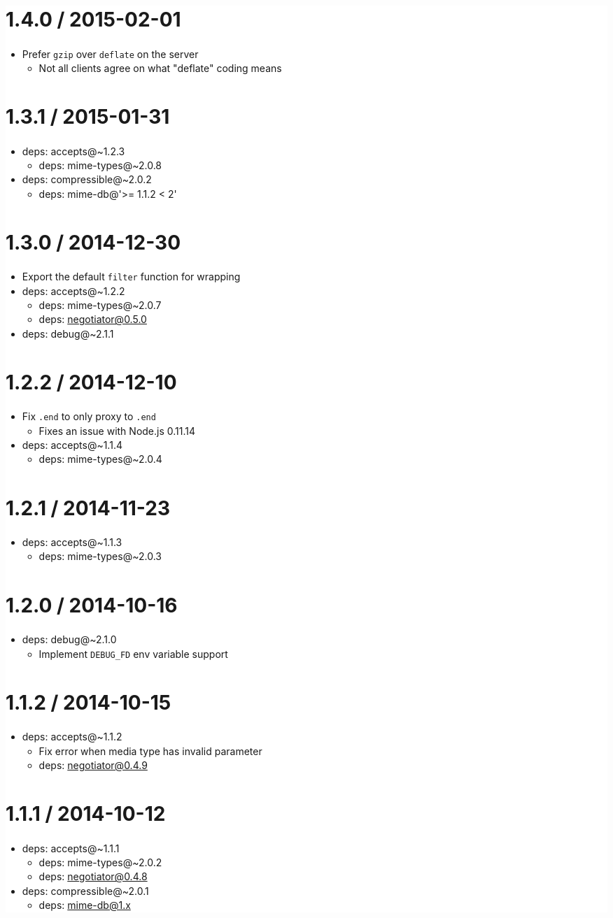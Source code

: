 1.4.0 / 2015-02-01
==================

  * Prefer `gzip` over `deflate` on the server
    - Not all clients agree on what "deflate" coding means

1.3.1 / 2015-01-31
==================

  * deps: accepts@~1.2.3
    - deps: mime-types@~2.0.8
  * deps: compressible@~2.0.2
    - deps: mime-db@'>= 1.1.2 < 2'

1.3.0 / 2014-12-30
==================

  * Export the default `filter` function for wrapping
  * deps: accepts@~1.2.2
    - deps: mime-types@~2.0.7
    - deps: negotiator@0.5.0
  * deps: debug@~2.1.1

1.2.2 / 2014-12-10
==================

  * Fix `.end` to only proxy to `.end`
    - Fixes an issue with Node.js 0.11.14
  * deps: accepts@~1.1.4
    - deps: mime-types@~2.0.4

1.2.1 / 2014-11-23
==================

  * deps: accepts@~1.1.3
    - deps: mime-types@~2.0.3

1.2.0 / 2014-10-16
==================

  * deps: debug@~2.1.0
    - Implement `DEBUG_FD` env variable support

1.1.2 / 2014-10-15
==================

  * deps: accepts@~1.1.2
    - Fix error when media type has invalid parameter
    - deps: negotiator@0.4.9

1.1.1 / 2014-10-12
==================

  * deps: accepts@~1.1.1
    - deps: mime-types@~2.0.2
    - deps: negotiator@0.4.8
  * deps: compressible@~2.0.1
    - deps: mime-db@1.x
